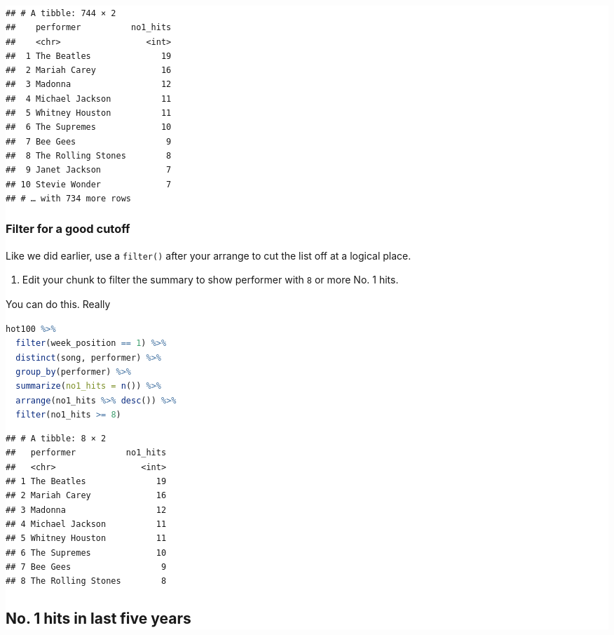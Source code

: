 ```
## # A tibble: 744 × 2
##    performer          no1_hits
##    <chr>                 <int>
##  1 The Beatles              19
##  2 Mariah Carey             16
##  3 Madonna                  12
##  4 Michael Jackson          11
##  5 Whitney Houston          11
##  6 The Supremes             10
##  7 Bee Gees                  9
##  8 The Rolling Stones        8
##  9 Janet Jackson             7
## 10 Stevie Wonder             7
## # … with 734 more rows
```
</detail>

### Filter for a good cutoff

Like we did earlier, use a `filter()` after your arrange to cut the list off at a logical place.

1. Edit your chunk to filter the summary to show performer with `8` or more No. 1 hits.

<detail>
  <summary>You can do this. Really</summary>

```r
hot100 %>% 
  filter(week_position == 1) %>%
  distinct(song, performer) %>%
  group_by(performer) %>%
  summarize(no1_hits = n()) %>%
  arrange(no1_hits %>% desc()) %>% 
  filter(no1_hits >= 8)
```

```
## # A tibble: 8 × 2
##   performer          no1_hits
##   <chr>                 <int>
## 1 The Beatles              19
## 2 Mariah Carey             16
## 3 Madonna                  12
## 4 Michael Jackson          11
## 5 Whitney Houston          11
## 6 The Supremes             10
## 7 Bee Gees                  9
## 8 The Rolling Stones        8
```

</detail>

## No. 1 hits in last five years
